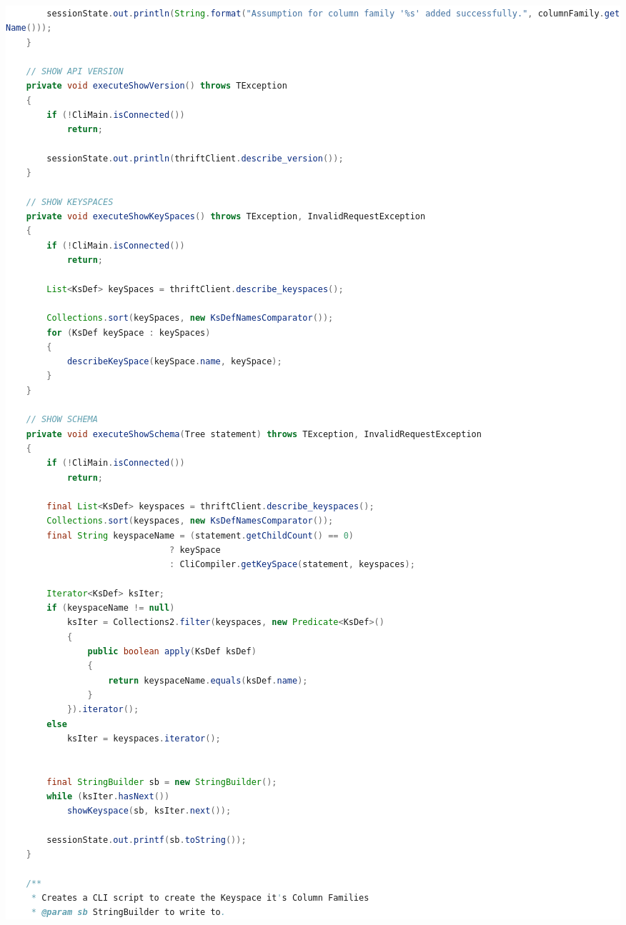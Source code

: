 ```java
        sessionState.out.println(String.format("Assumption for column family '%s' added successfully.", columnFamily.getName()));
    }

    // SHOW API VERSION
    private void executeShowVersion() throws TException
    {
        if (!CliMain.isConnected())
            return;
        
        sessionState.out.println(thriftClient.describe_version());
    }

    // SHOW KEYSPACES
    private void executeShowKeySpaces() throws TException, InvalidRequestException
    {
        if (!CliMain.isConnected())
            return;

        List<KsDef> keySpaces = thriftClient.describe_keyspaces();

        Collections.sort(keySpaces, new KsDefNamesComparator());
        for (KsDef keySpace : keySpaces)
        {
            describeKeySpace(keySpace.name, keySpace);
        }
    }

    // SHOW SCHEMA
    private void executeShowSchema(Tree statement) throws TException, InvalidRequestException
    {
        if (!CliMain.isConnected())
            return;

        final List<KsDef> keyspaces = thriftClient.describe_keyspaces();
        Collections.sort(keyspaces, new KsDefNamesComparator());
        final String keyspaceName = (statement.getChildCount() == 0)
                                ? keySpace
                                : CliCompiler.getKeySpace(statement, keyspaces);

        Iterator<KsDef> ksIter;
        if (keyspaceName != null)
            ksIter = Collections2.filter(keyspaces, new Predicate<KsDef>()
            {
                public boolean apply(KsDef ksDef)
                {
                    return keyspaceName.equals(ksDef.name);
                }
            }).iterator();
        else
            ksIter = keyspaces.iterator();


        final StringBuilder sb = new StringBuilder();
        while (ksIter.hasNext())
            showKeyspace(sb, ksIter.next());

        sessionState.out.printf(sb.toString());
    }

    /**
     * Creates a CLI script to create the Keyspace it's Column Families
     * @param sb StringBuilder to write to.
```